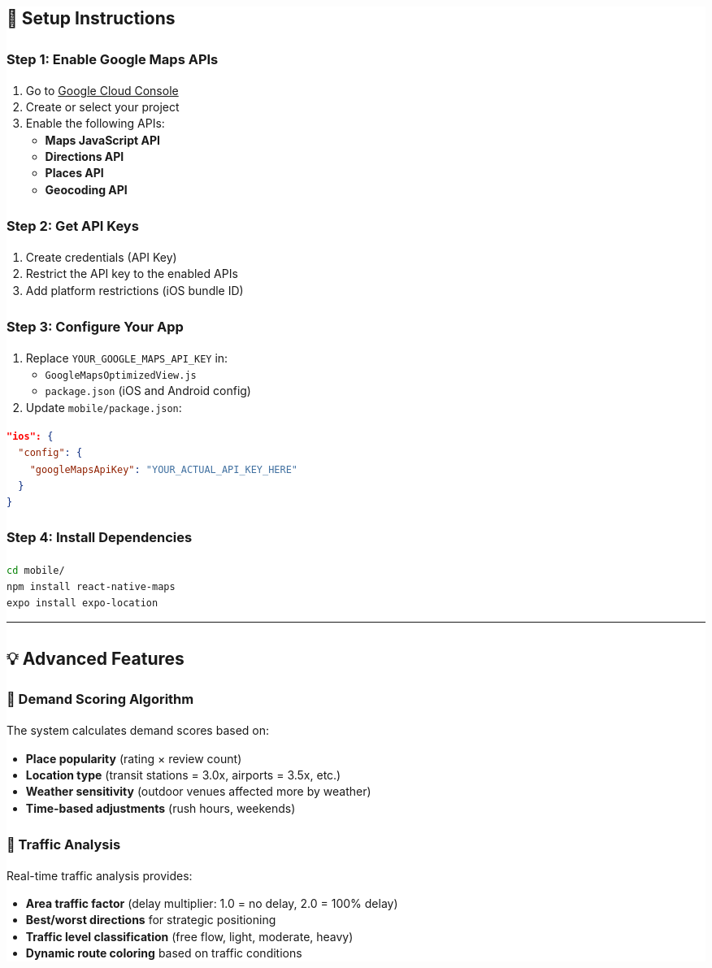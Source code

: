 
## 🔧 **Setup Instructions**

### **Step 1: Enable Google Maps APIs**
1. Go to [Google Cloud Console](https://console.cloud.google.com/)
2. Create or select your project
3. Enable the following APIs:
   - **Maps JavaScript API**
   - **Directions API**
   - **Places API**
   - **Geocoding API**

### **Step 2: Get API Keys**
1. Create credentials (API Key)
2. Restrict the API key to the enabled APIs
3. Add platform restrictions (iOS bundle ID)

### **Step 3: Configure Your App**
1. Replace `YOUR_GOOGLE_MAPS_API_KEY` in:
   - `GoogleMapsOptimizedView.js`
   - `package.json` (iOS and Android config)
2. Update `mobile/package.json`:
```json
"ios": {
  "config": {
    "googleMapsApiKey": "YOUR_ACTUAL_API_KEY_HERE"
  }
}
```

### **Step 4: Install Dependencies**
```bash
cd mobile/
npm install react-native-maps
expo install expo-location
```

---

## 💡 **Advanced Features**

### **🎯 Demand Scoring Algorithm**
The system calculates demand scores based on:
- **Place popularity** (rating × review count)
- **Location type** (transit stations = 3.0x, airports = 3.5x, etc.)
- **Weather sensitivity** (outdoor venues affected more by weather)
- **Time-based adjustments** (rush hours, weekends)

### **🚦 Traffic Analysis**
Real-time traffic analysis provides:
- **Area traffic factor** (delay multiplier: 1.0 = no delay, 2.0 = 100% delay)
- **Best/worst directions** for strategic positioning
- **Traffic level classification** (free flow, light, moderate, heavy)
- **Dynamic route coloring** based on traffic conditions
